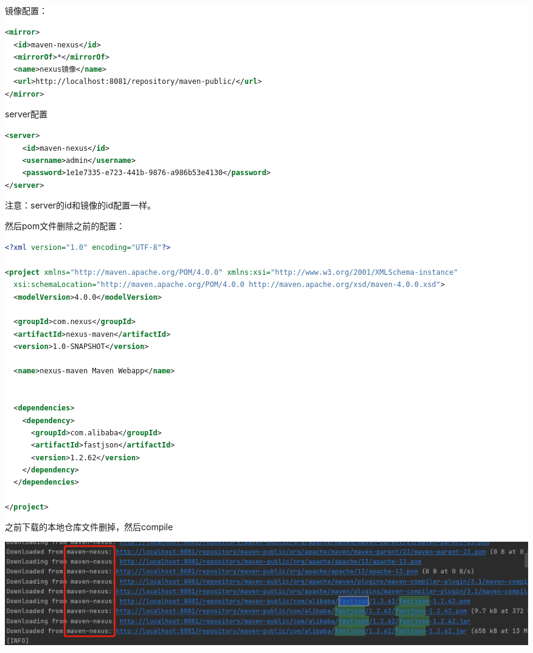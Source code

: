 镜像配置：

```xml
<mirror>
  <id>maven-nexus</id>
  <mirrorOf>*</mirrorOf>
  <name>nexus镜像</name>
  <url>http://localhost:8081/repository/maven-public/</url>
</mirror>
```

server配置 

```xml
<server>
    <id>maven-nexus</id>
    <username>admin</username>
    <password>1e1e7335-e723-441b-9876-a986b53e4130</password>
</server>
```

注意：server的id和镜像的id配置一样。

然后pom文件删除之前的配置：

```xml
<?xml version="1.0" encoding="UTF-8"?>
  
<project xmlns="http://maven.apache.org/POM/4.0.0" xmlns:xsi="http://www.w3.org/2001/XMLSchema-instance"
  xsi:schemaLocation="http://maven.apache.org/POM/4.0.0 http://maven.apache.org/xsd/maven-4.0.0.xsd">
  <modelVersion>4.0.0</modelVersion>
  
  <groupId>com.nexus</groupId>
  <artifactId>nexus-maven</artifactId>
  <version>1.0-SNAPSHOT</version>
  
  <name>nexus-maven Maven Webapp</name>
  
  
  <dependencies>
    <dependency>
      <groupId>com.alibaba</groupId>
      <artifactId>fastjson</artifactId>
      <version>1.2.62</version>
    </dependency>
  </dependencies>
  
</project>
```

之前下载的本地仓库文件删掉，然后compile

![img](./images/image-21-1024x202.png)
